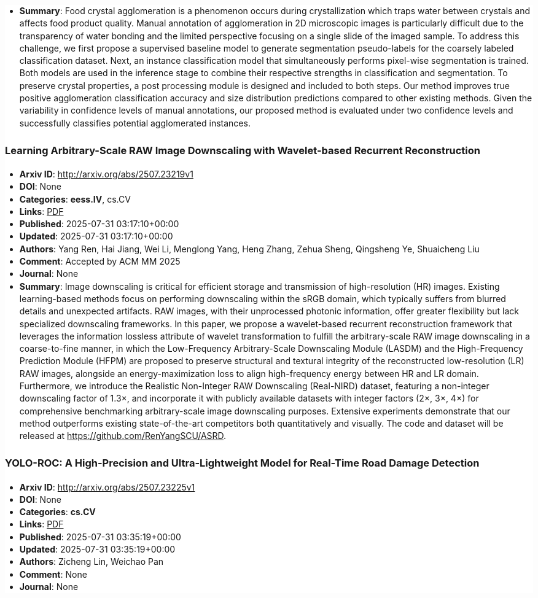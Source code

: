 - **Summary**: Food crystal agglomeration is a phenomenon occurs during crystallization which traps water between crystals and affects food product quality. Manual annotation of agglomeration in 2D microscopic images is particularly difficult due to the transparency of water bonding and the limited perspective focusing on a single slide of the imaged sample. To address this challenge, we first propose a supervised baseline model to generate segmentation pseudo-labels for the coarsely labeled classification dataset. Next, an instance classification model that simultaneously performs pixel-wise segmentation is trained. Both models are used in the inference stage to combine their respective strengths in classification and segmentation. To preserve crystal properties, a post processing module is designed and included to both steps. Our method improves true positive agglomeration classification accuracy and size distribution predictions compared to other existing methods. Given the variability in confidence levels of manual annotations, our proposed method is evaluated under two confidence levels and successfully classifies potential agglomerated instances.



### Learning Arbitrary-Scale RAW Image Downscaling with Wavelet-based Recurrent Reconstruction
- **Arxiv ID**: http://arxiv.org/abs/2507.23219v1
- **DOI**: None
- **Categories**: **eess.IV**, cs.CV
- **Links**: [PDF](http://arxiv.org/pdf/2507.23219v1)
- **Published**: 2025-07-31 03:17:10+00:00
- **Updated**: 2025-07-31 03:17:10+00:00
- **Authors**: Yang Ren, Hai Jiang, Wei Li, Menglong Yang, Heng Zhang, Zehua Sheng, Qingsheng Ye, Shuaicheng Liu
- **Comment**: Accepted by ACM MM 2025
- **Journal**: None
- **Summary**: Image downscaling is critical for efficient storage and transmission of high-resolution (HR) images. Existing learning-based methods focus on performing downscaling within the sRGB domain, which typically suffers from blurred details and unexpected artifacts. RAW images, with their unprocessed photonic information, offer greater flexibility but lack specialized downscaling frameworks. In this paper, we propose a wavelet-based recurrent reconstruction framework that leverages the information lossless attribute of wavelet transformation to fulfill the arbitrary-scale RAW image downscaling in a coarse-to-fine manner, in which the Low-Frequency Arbitrary-Scale Downscaling Module (LASDM) and the High-Frequency Prediction Module (HFPM) are proposed to preserve structural and textural integrity of the reconstructed low-resolution (LR) RAW images, alongside an energy-maximization loss to align high-frequency energy between HR and LR domain. Furthermore, we introduce the Realistic Non-Integer RAW Downscaling (Real-NIRD) dataset, featuring a non-integer downscaling factor of 1.3$\times$, and incorporate it with publicly available datasets with integer factors (2$\times$, 3$\times$, 4$\times$) for comprehensive benchmarking arbitrary-scale image downscaling purposes. Extensive experiments demonstrate that our method outperforms existing state-of-the-art competitors both quantitatively and visually. The code and dataset will be released at https://github.com/RenYangSCU/ASRD.



### YOLO-ROC: A High-Precision and Ultra-Lightweight Model for Real-Time Road Damage Detection
- **Arxiv ID**: http://arxiv.org/abs/2507.23225v1
- **DOI**: None
- **Categories**: **cs.CV**
- **Links**: [PDF](http://arxiv.org/pdf/2507.23225v1)
- **Published**: 2025-07-31 03:35:19+00:00
- **Updated**: 2025-07-31 03:35:19+00:00
- **Authors**: Zicheng Lin, Weichao Pan
- **Comment**: None
- **Journal**: None